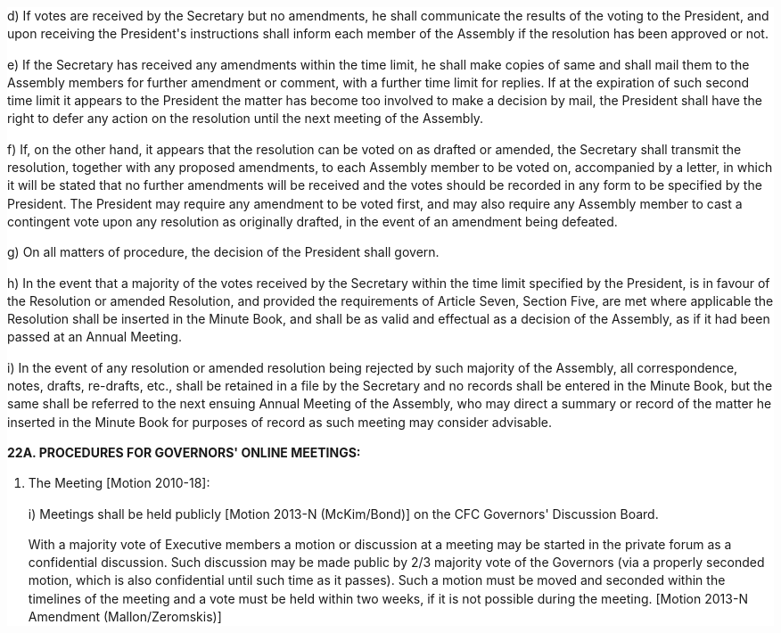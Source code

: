 d) If votes are received by the Secretary but no amendments,
he shall communicate the results of the voting to the President,
and upon receiving the President's instructions shall inform each member of the Assembly
if the resolution has been approved or not.

e) If the Secretary has received any amendments within the time limit,
he shall make copies of same and shall mail them to the Assembly members for further amendment or comment,
with a further time limit for replies. If at the expiration of such second time limit
it appears to the President the matter has become too involved to make a decision by mail,
the President shall have the right to defer any action on the resolution until the next meeting of the Assembly.

f) If, on the other hand, it appears that the resolution can be voted on as drafted or amended,
the Secretary shall transmit the resolution, together with any proposed amendments,
to each Assembly member to be voted on, accompanied by a letter,
in which it will be stated that no further amendments will be received and the votes should be recorded
in any form to be specified by the President.
The President may require any amendment to be voted first,
and may also require any Assembly member to cast a contingent vote upon any resolution
as originally drafted, in the event of an amendment being defeated.

g) On all matters of procedure, the decision of the President shall govern.

h) In the event that a majority of the votes received by the Secretary within the time limit
specified by the President, is in favour of the Resolution or amended Resolution,
and provided the requirements of Article Seven, Section Five, are met where applicable the Resolution
shall be inserted in the Minute Book, and shall be as valid and effectual as a decision of the Assembly,
as if it had been passed at an Annual Meeting.

i) In the event of any resolution or amended resolution being rejected
by such majority of the Assembly, all correspondence, notes, drafts, re-drafts, etc.,
shall be retained in a file by the Secretary and no records shall be entered in the Minute Book,
but the same shall be referred to the next ensuing Annual Meeting of the Assembly,
who may direct a summary or record of the matter he inserted in the Minute Book for purposes of record
as such meeting may consider advisable.

**22A. PROCEDURES FOR GOVERNORS' ONLINE MEETINGS:**

1) The Meeting [Motion 2010-18]:

    i) Meetings shall be held publicly [Motion 2013-N (McKim/Bond)] on the CFC Governors' Discussion Board.

    With a majority vote of Executive members a motion or discussion at a meeting may be started
    in the private forum as a confidential discussion.
    Such discussion may be made public by 2/3 majority vote of the Governors
    (via a properly seconded motion, which is also confidential until such time as it passes).
    Such a motion must be moved and seconded within the timelines of the meeting
    and a vote must be held within two weeks, if it is not possible during the meeting.
    [Motion 2013-N Amendment (Mallon/Zeromskis)]
